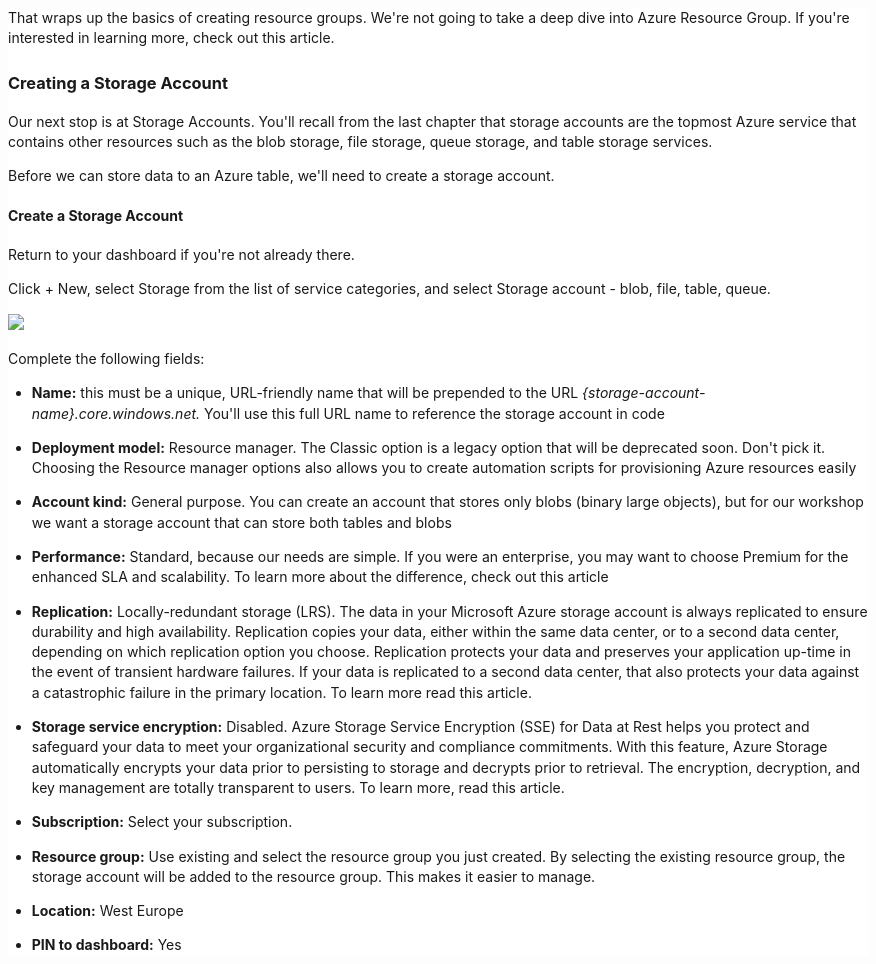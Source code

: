 That wraps up the basics of creating resource groups. We're not going to take a deep dive into Azure Resource Group. If you're interested in learning more, check out this article.

### Creating a Storage Account
Our next stop is at Storage Accounts. You'll recall from the last chapter that storage accounts are the topmost Azure service that contains other resources such as the blob storage, file storage, queue storage, and table storage services.

Before we can store data to an Azure table, we'll need to create a storage account.

#### Create a Storage Account

Return to your dashboard if you're not already there. 

Click + New, select Storage from the list of service categories, and select Storage account - blob, file, table, queue.

![](./img/create-storage-account.gif)

Complete the following fields:

* **Name:** this must be a unique, URL-friendly name that will be prepended to the URL *{storage-account-name}.core.windows.net.* You'll use this full URL name to reference the storage account in code

* **Deployment model:** Resource manager. The Classic option is a legacy option that will be deprecated soon. Don't pick it. Choosing the Resource manager options also allows you to create automation scripts for provisioning Azure resources easily

* **Account kind:** General purpose. You can create an account that stores only blobs (binary large objects), but for our workshop we want a storage account that can store both tables and blobs

* **Performance:** Standard, because our needs are simple. If you were an enterprise, you may want to choose Premium for the enhanced SLA and scalability. To learn more about the difference, check out this article

* **Replication:** Locally-redundant storage (LRS). The data in your Microsoft Azure storage account is always replicated to ensure durability and high availability. Replication copies your data, either within the same data center, or to a second data center, depending on which replication option you choose. Replication protects your data and preserves your application up-time in the event of transient hardware failures. If your data is replicated to a second data center, that also protects your data against a catastrophic failure in the primary location. To learn more read this article.

* **Storage service encryption:** Disabled. Azure Storage Service Encryption (SSE) for Data at Rest helps you protect and safeguard your data to meet your organizational security and compliance commitments. With this feature, Azure Storage automatically encrypts your data prior to persisting to storage and decrypts prior to retrieval. The encryption, decryption, and key management are totally transparent to users. To learn more, read this article.

* **Subscription:** Select your subscription.
* **Resource group:** Use existing and select the resource group you just created. By selecting the existing resource group, the storage account will be added to the resource group. This makes it easier to manage.

* **Location:** West Europe
* **PIN to dashboard:** Yes
